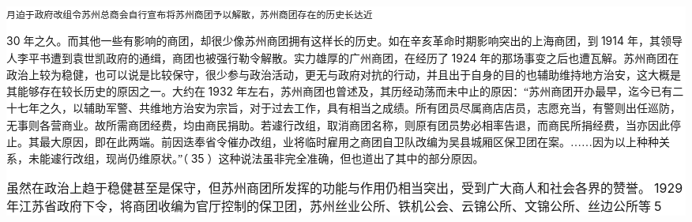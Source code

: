     月迫于政府改组令苏州总商会自行宣布将苏州商团予以解散，苏州商团存在的历史长达近
   </span>
   30
   <span lang="ZH-CN" style="font-family: 宋体;">
    年之久。而其他一些有影响的商团，却很少像苏州商团拥有这样长的历史。如在辛亥革命时期影响突出的上海商团，到
   </span>
   1914
   <span lang="ZH-CN" style="font-family: 宋体;">
    年，其领导人李平书遭到袁世凯政府的通缉，商团也被强行勒令解散。实力雄厚的广州商团，在经历了
   </span>
   1924
   <span lang="ZH-CN" style="font-family: 宋体;">
    年的那场事变之后也遭瓦解。苏州商团在政治上较为稳健，也可以说是比较保守，很少参与政治活动，更无与政府对抗的行动，并且出于自身的目的也辅助维持地方治安，这大概是其能够存在较长历史的原因之一。大约在
   </span>
   1932
   <span lang="ZH-CN" style="font-family: 宋体;">
    年左右，苏州商团也曾述及，其历经动荡而未中止的原因：“苏州商团开办最早，迄今已有二十七年之久，以辅助军警、共维地方治安为宗旨，对于过去工作，具有相当之成绩。所有团员尽属商店店员，志愿充当，有警则出任巡防，无事则各营商业。故所需商团经费，均由商民捐助。若遽行改组，取消商团名称，则原有团员势必相率告退，而商民所捐经费，当亦因此停止。其最大原因，即在此两端。前因迭奉省令催办改组，业将临时雇用之商团自卫队改编为吴县城厢区保卫团在案。……因为以上种种关系，未能遽行改组，现尚仍维原状。”（
   </span>
   35
   <span lang="ZH-CN" style="font-family: 宋体;">
    ）这种说法虽非完全准确，但也道出了其中的部分原因。
   </span>
   <o:p>
   </o:p>
  </font>
 </p>
 <p class="MsoNormal">
  <o:p>
   <font size="3">
   </font>
  </o:p>
 </p>
 <p class="MsoNormal">
  <font size="3">
   <span lang="ZH-CN" style="font-family: 宋体;">
    虽然在政治上趋于稳健甚至是保守，但苏州商团所发挥的功能与作用仍相当突出，受到广大商人和社会各界的赞誉。
   </span>
   1929
   <span lang="ZH-CN" style="font-family: 宋体;">
    年江苏省政府下令，将商团收编为官厅控制的保卫团，苏州丝业公所、铁机公会、云锦公所、文锦公所、丝边公所等
   </span>
   5
   <span lang="ZH-CN" style="font-family: 宋体;">
